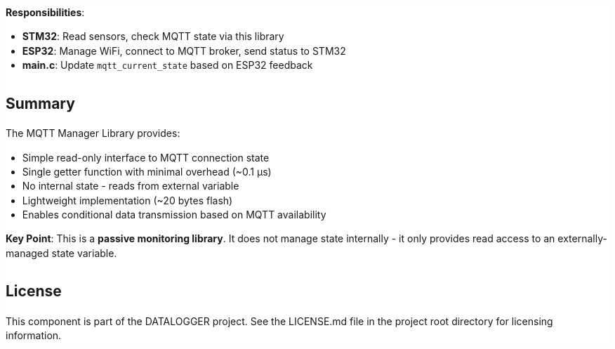 **Responsibilities**:
- **STM32**: Read sensors, check MQTT state via this library
- **ESP32**: Manage WiFi, connect to MQTT broker, send status to STM32
- **main.c**: Update `mqtt_current_state` based on ESP32 feedback

## Summary

The MQTT Manager Library provides:

- Simple read-only interface to MQTT connection state
- Single getter function with minimal overhead (~0.1 µs)
- No internal state - reads from external variable
- Lightweight implementation (~20 bytes flash)
- Enables conditional data transmission based on MQTT availability

**Key Point**: This is a **passive monitoring library**. It does not manage state internally - it only provides read access to an externally-managed state variable.

## License

This component is part of the DATALOGGER project.
See the LICENSE.md file in the project root directory for licensing information.